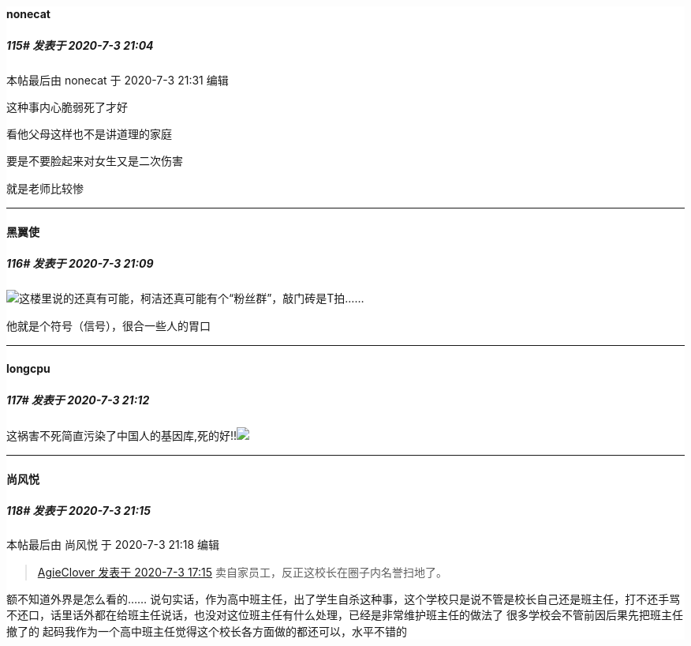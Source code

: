 ####  nonecat  
##### 115#       发表于 2020-7-3 21:04



 本帖最后由 nonecat 于 2020-7-3 21:31 编辑 

这种事内心脆弱死了才好

看他父母这样也不是讲道理的家庭

要是不要脸起来对女生又是二次伤害

就是老师比较惨









*****

####  黑翼使  
##### 116#       发表于 2020-7-3 21:09



<img src="https://static.saraba1st.com/image/smiley/face2017/009.gif" referrerpolicy="no-referrer">这楼里说的还真有可能，柯洁还真可能有个“粉丝群”，敲门砖是T拍……

他就是个符号（信号），很合一些人的胃口







*****

####  longcpu  
##### 117#       发表于 2020-7-3 21:12




这祸害不死简直污染了中国人的基因库,死的好!!<img src="https://static.saraba1st.com/image/smiley/face2017/067.png" referrerpolicy="no-referrer">







*****

####  尚风悦  
##### 118#       发表于 2020-7-3 21:15



 本帖最后由 尚风悦 于 2020-7-3 21:18 编辑 
<blockquote><a href="httphttps://bbs.saraba1st.com/2b/forum.php?mod=redirect&amp;goto=findpost&amp;pid=48052340&amp;ptid=1945635" target="_blank">AgieClover 发表于 2020-7-3 17:15</a>
卖自家员工，反正这校长在圈子内名誉扫地了。</blockquote>
额不知道外界是怎么看的……
说句实话，作为高中班主任，出了学生自杀这种事，这个学校只是说不管是校长自己还是班主任，打不还手骂不还口，话里话外都在给班主任说话，也没对这位班主任有什么处理，已经是非常维护班主任的做法了
很多学校会不管前因后果先把班主任撤了的
起码我作为一个高中班主任觉得这个校长各方面做的都还可以，水平不错的
